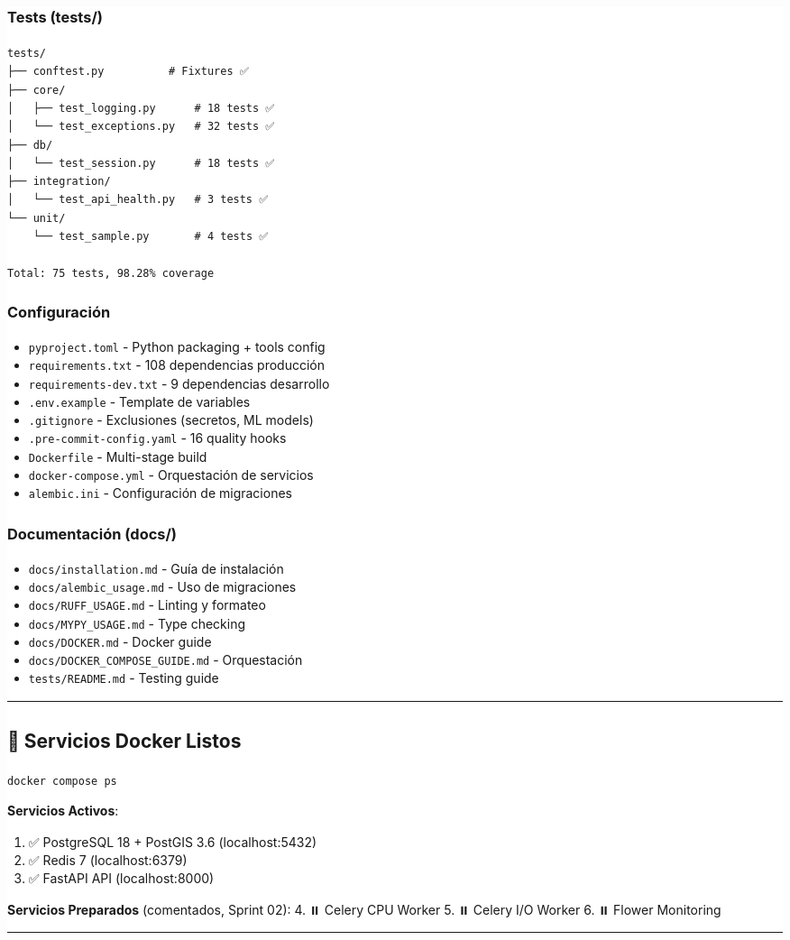 ### Tests (tests/)
```
tests/
├── conftest.py          # Fixtures ✅
├── core/
│   ├── test_logging.py      # 18 tests ✅
│   └── test_exceptions.py   # 32 tests ✅
├── db/
│   └── test_session.py      # 18 tests ✅
├── integration/
│   └── test_api_health.py   # 3 tests ✅
└── unit/
    └── test_sample.py       # 4 tests ✅

Total: 75 tests, 98.28% coverage
```

### Configuración
- `pyproject.toml` - Python packaging + tools config
- `requirements.txt` - 108 dependencias producción
- `requirements-dev.txt` - 9 dependencias desarrollo
- `.env.example` - Template de variables
- `.gitignore` - Exclusiones (secretos, ML models)
- `.pre-commit-config.yaml` - 16 quality hooks
- `Dockerfile` - Multi-stage build
- `docker-compose.yml` - Orquestación de servicios
- `alembic.ini` - Configuración de migraciones

### Documentación (docs/)
- `docs/installation.md` - Guía de instalación
- `docs/alembic_usage.md` - Uso de migraciones
- `docs/RUFF_USAGE.md` - Linting y formateo
- `docs/MYPY_USAGE.md` - Type checking
- `docs/DOCKER.md` - Docker guide
- `docs/DOCKER_COMPOSE_GUIDE.md` - Orquestación
- `tests/README.md` - Testing guide

---

## 🐳 Servicios Docker Listos

```bash
docker compose ps
```

**Servicios Activos**:
1. ✅ PostgreSQL 18 + PostGIS 3.6 (localhost:5432)
2. ✅ Redis 7 (localhost:6379)
3. ✅ FastAPI API (localhost:8000)

**Servicios Preparados** (comentados, Sprint 02):
4. ⏸️ Celery CPU Worker
5. ⏸️ Celery I/O Worker
6. ⏸️ Flower Monitoring

---